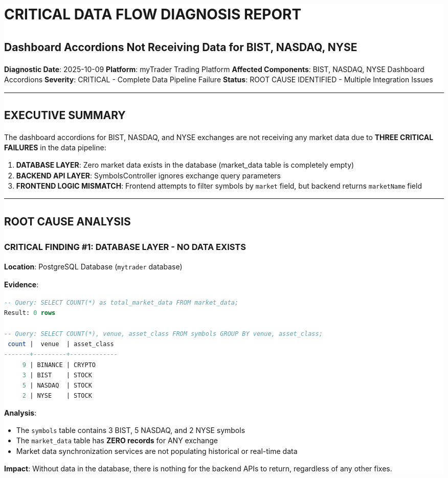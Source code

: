 # CRITICAL DATA FLOW DIAGNOSIS REPORT
## Dashboard Accordions Not Receiving Data for BIST, NASDAQ, NYSE

**Diagnostic Date**: 2025-10-09
**Platform**: myTrader Trading Platform
**Affected Components**: BIST, NASDAQ, NYSE Dashboard Accordions
**Severity**: CRITICAL - Complete Data Pipeline Failure
**Status**: ROOT CAUSE IDENTIFIED - Multiple Integration Issues

---

## EXECUTIVE SUMMARY

The dashboard accordions for BIST, NASDAQ, and NYSE exchanges are not receiving any market data due to **THREE CRITICAL FAILURES** in the data pipeline:

1. **DATABASE LAYER**: Zero market data exists in the database (market_data table is completely empty)
2. **BACKEND API LAYER**: SymbolsController ignores exchange query parameters
3. **FRONTEND LOGIC MISMATCH**: Frontend attempts to filter symbols by `market` field, but backend returns `marketName` field

---

## ROOT CAUSE ANALYSIS

### CRITICAL FINDING #1: DATABASE LAYER - NO DATA EXISTS

**Location**: PostgreSQL Database (`mytrader` database)

**Evidence**:
```sql
-- Query: SELECT COUNT(*) as total_market_data FROM market_data;
Result: 0 rows

-- Query: SELECT COUNT(*), venue, asset_class FROM symbols GROUP BY venue, asset_class;
 count |  venue  | asset_class
-------+---------+-------------
     9 | BINANCE | CRYPTO
     3 | BIST    | STOCK
     5 | NASDAQ  | STOCK
     2 | NYSE    | STOCK
```

**Analysis**:
- The `symbols` table contains 3 BIST, 5 NASDAQ, and 2 NYSE symbols
- The `market_data` table has **ZERO records** for ANY exchange
- Market data synchronization services are not populating historical or real-time data

**Impact**: Without data in the database, there is nothing for the backend APIs to return, regardless of any other fixes.
